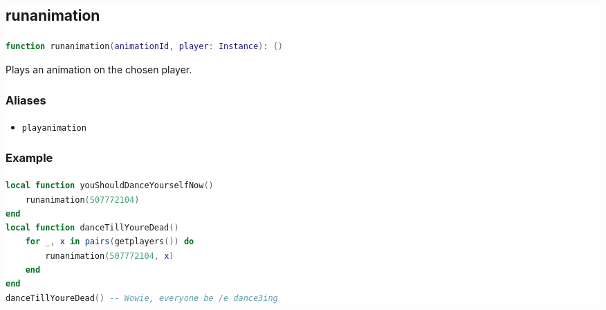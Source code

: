 
## runanimation

```lua
function runanimation(animationId, player: Instance): ()
```

Plays an animation on the chosen player.

### Aliases   

 * `playanimation`   

### Example

```lua
local function youShouldDanceYourselfNow()
    runanimation(507772104)
end
local function danceTillYoureDead()
    for _, x in pairs(getplayers()) do
        runanimation(507772104, x)
    end
end
danceTillYoureDead() -- Wowie, everyone be /e dance3ing
```
